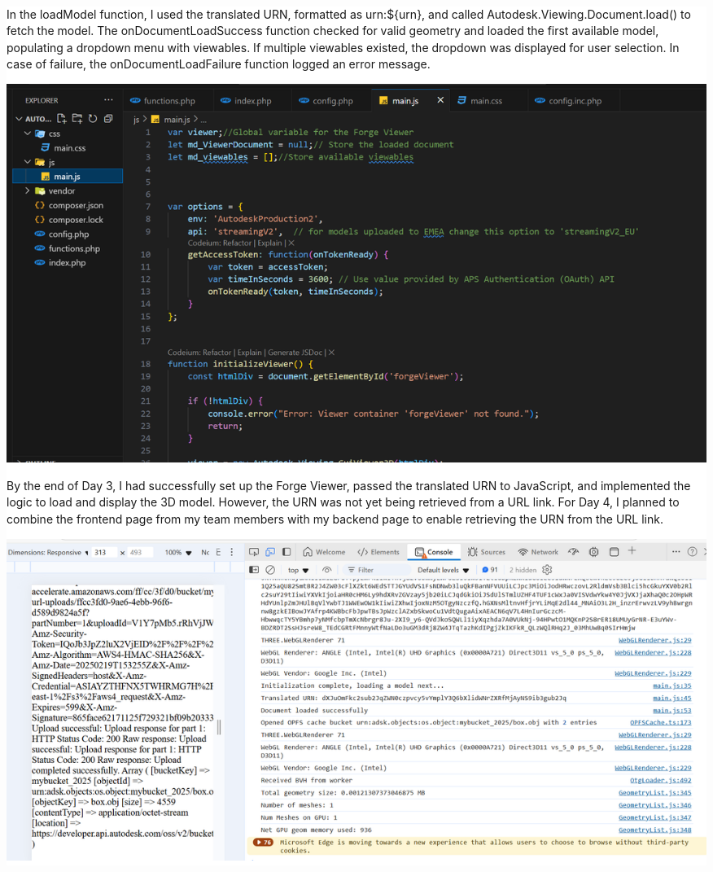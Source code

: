 In the loadModel function, I used the translated URN, formatted as urn:${urn}, and called Autodesk.Viewing.Document.load() to fetch the model. The onDocumentLoadSuccess function checked for valid geometry and loaded the first available model, populating a dropdown menu with viewables. If multiple viewables existed, the dropdown was displayed for user selection. In case of failure, the onDocumentLoadFailure function logged an error message. 

![ScreenShot Image](./Images/Day3jscode.png)

By the end of Day 3, I had successfully set up the Forge Viewer, passed the translated URN to JavaScript, and implemented the logic to load and display the 3D model. However, the URN was not yet being retrieved from a URL link. For Day 4, I planned to combine the frontend page from my team members with my backend page to enable retrieving the URN from the URL link.

![ScreenShot Image](./Images/Day3.png)